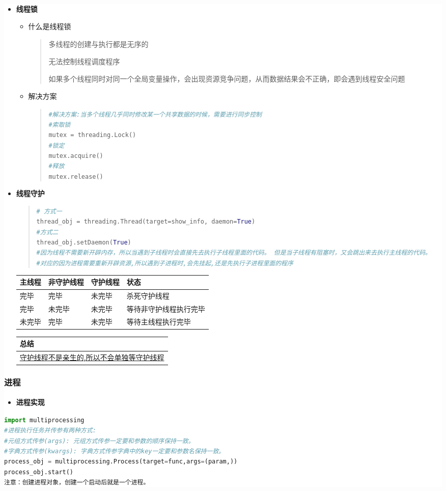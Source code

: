   

- **线程锁**

  - 什么是线程锁

    > 多线程的创建与执行都是无序的
    >
    > 无法控制线程调度程序        
    >
    > 如果多个线程同时对同一个全局变量操作，会出现资源竞争问题，从而数据结果会不正确，即会遇到线程安全问题

  - 解决方案

    > ```python
    > #解决方案:当多个线程几乎同时修改某一个共享数据的时候，需要进行同步控制      
    > #索取锁
    > mutex = threading.Lock()
    > #锁定
    > mutex.acquire()
    > #释放
    > mutex.release()
    > ```

  

- **线程守护**

  > ```python
  > # 方式一
  > thread_obj = threading.Thread(target=show_info, daemon=True)
  > #方式二
  > thread_obj.setDaemon(True)
  > #因为线程不需要新开辟内存，所以当遇到子线程时会直接先去执行子线程里面的代码。 但是当子线程有阻塞时，又会跳出来去执行主线程的代码。
  > #对应的因为进程需要重新开辟资源,所以遇到子进程时,会先挂起,还是先执行子进程里面的程序
  > ```

  | 主线程 | 非守护线程 | 守护线程 | 状态                   |
  | ------ | ---------- | -------- | ---------------------- |
  | 完毕   | 完毕       | 未完毕   | 杀死守护线程           |
  | 完毕   | 未完毕     | 未完毕   | 等待非守护线程执行完毕 |
  | 未完毕 | 完毕       | 未完毕   | 等待主线程执行完毕     |

  | 总结                                                         |
  | ------------------------------------------------------------ |
  | [守护线程不是亲生的,所以不会单独等守护线程](https://blog.csdn.net/u013210620/article/details/78710532#1%E5%AE%88%E6%8A%A4%E5%AD%90%E8%BF%9B%E7%A8%8B%E9%9D%9E%E5%AE%88%E6%8A%A4%E5%AD%90%E8%BF%9B%E7%A8%8B%E5%B9%B6%E5%AD%98) |

  

### 进程

- **进程实现**

```python
import multiprocessing
#进程执行任务并传参有两种方式:
#元组方式传参(args): 元组方式传参一定要和参数的顺序保持一致。
#字典方式传参(kwargs): 字典方式传参字典中的key一定要和参数名保持一致。
process_obj = multiprocessing.Process(target=func,args=(param,))
process_obj.start()
注意：创建进程对象，创建一个启动后就是一个进程。
```
